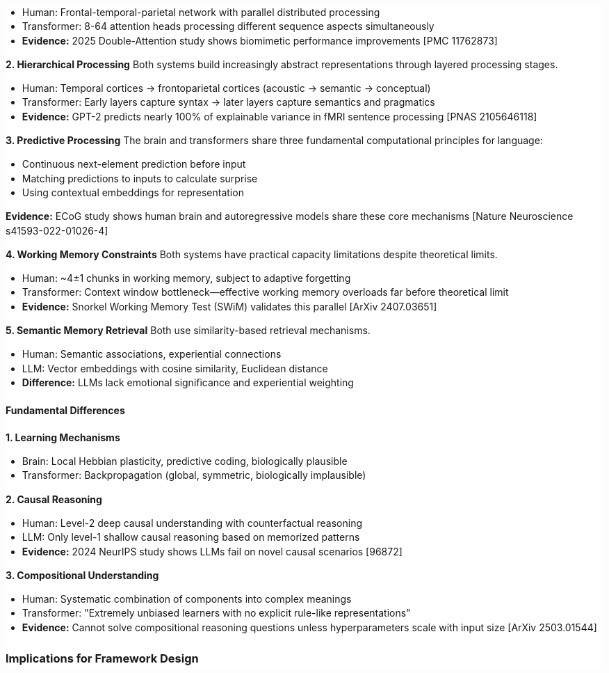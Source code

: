 - Human: Frontal-temporal-parietal network with parallel distributed processing
- Transformer: 8-64 attention heads processing different sequence aspects simultaneously
- **Evidence:** 2025 Double-Attention study shows biomimetic performance improvements [PMC 11762873]

**2. Hierarchical Processing**
Both systems build increasingly abstract representations through layered processing stages.

- Human: Temporal cortices → frontoparietal cortices (acoustic → semantic → conceptual)
- Transformer: Early layers capture syntax → later layers capture semantics and pragmatics
- **Evidence:** GPT-2 predicts nearly 100% of explainable variance in fMRI sentence processing [PNAS 2105646118]

**3. Predictive Processing**
The brain and transformers share three fundamental computational principles for language:
- Continuous next-element prediction before input
- Matching predictions to inputs to calculate surprise
- Using contextual embeddings for representation

**Evidence:** ECoG study shows human brain and autoregressive models share these core mechanisms [Nature Neuroscience s41593-022-01026-4]

**4. Working Memory Constraints**
Both systems have practical capacity limitations despite theoretical limits.

- Human: ~4±1 chunks in working memory, subject to adaptive forgetting
- Transformer: Context window bottleneck—effective working memory overloads far before theoretical limit
- **Evidence:** Snorkel Working Memory Test (SWiM) validates this parallel [ArXiv 2407.03651]

**5. Semantic Memory Retrieval**
Both use similarity-based retrieval mechanisms.

- Human: Semantic associations, experiential connections
- LLM: Vector embeddings with cosine similarity, Euclidean distance
- **Difference:** LLMs lack emotional significance and experiential weighting

#### Fundamental Differences

**1. Learning Mechanisms**
- Brain: Local Hebbian plasticity, predictive coding, biologically plausible
- Transformer: Backpropagation (global, symmetric, biologically implausible)

**2. Causal Reasoning**
- Human: Level-2 deep causal understanding with counterfactual reasoning
- LLM: Only level-1 shallow causal reasoning based on memorized patterns
- **Evidence:** 2024 NeurIPS study shows LLMs fail on novel causal scenarios [96872]

**3. Compositional Understanding**
- Human: Systematic combination of components into complex meanings
- Transformer: "Extremely unbiased learners with no explicit rule-like representations"
- **Evidence:** Cannot solve compositional reasoning questions unless hyperparameters scale with input size [ArXiv 2503.01544]

### Implications for Framework Design
